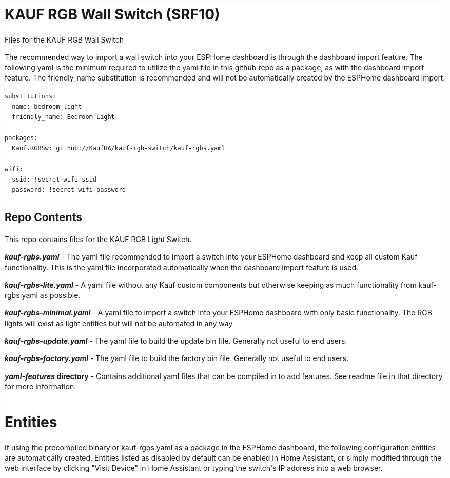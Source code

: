 # KAUF RGB Wall Switch (SRF10)
Files for the KAUF RGB Wall Switch

The recommended way to import a wall switch into your ESPHome dashboard is through the dashboard import feature.  The following yaml is the minimum required to utilize the yaml file in this github repo as a package, as with the dashboard import feature.  The friendly_name substitution is recommended and will not be automatically created by the ESPHome dashboard import.


```
substitutions:
  name: bedroom-light
  friendly_name: Bedroom Light

packages:
  Kauf.RGBSw: github://KaufHA/kauf-rgb-switch/kauf-rgbs.yaml

wifi:
  ssid: !secret wifi_ssid
  password: !secret wifi_password
```

## Repo Contents

This repo contains files for the KAUF RGB Light Switch.

***kauf-rgbs.yaml*** - The yaml file recommended to import a switch into your ESPHome dashboard and keep all custom Kauf functionality.  This is the yaml file incorporated automatically when the dashboard import feature is used.

***kauf-rgbs-lite.yaml*** - A yaml file without any Kauf custom components but otherwise keeping as much functionality from kauf-rgbs.yaml as possible.

***kauf-rgbs-minimal.yaml*** - A yaml file to import a switch into your ESPHome dashboard with only basic functionality.  The RGB lights will exist as light entities but will not be automated in any way

***kauf-rgbs-update.yaml*** - The yaml file to build the update bin file.  Generally not useful to end users.

***kauf-rgbs-factory.yaml*** - The yaml file to build the factory bin file.  Generally not useful to end users.

***yaml-features* directory** - Contains additional yaml files that can be compiled in to add features.  See readme file in that directory for more information.

# Entities
If using the precompiled binary or kauf-rgbs.yaml as a package in the ESPHome dashboard, the following configuration entities are automatically created.  Entities listed as disabled by default can be enabled in Home Assistant, or simply modified through the web interface by clicking "Visit Device" in Home Assistant or typing the switch's IP address into a web browser.

